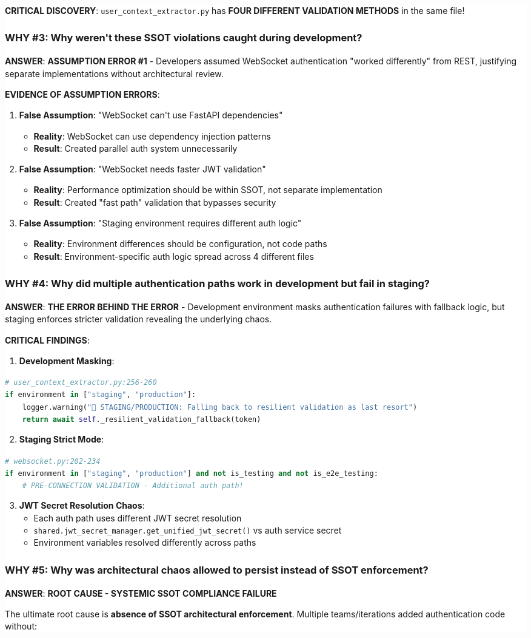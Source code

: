 **CRITICAL DISCOVERY**: `user_context_extractor.py` has **FOUR DIFFERENT VALIDATION METHODS** in the same file!

### WHY #3: Why weren't these SSOT violations caught during development?

**ANSWER**: **ASSUMPTION ERROR #1** - Developers assumed WebSocket authentication "worked differently" from REST, justifying separate implementations without architectural review.

**EVIDENCE OF ASSUMPTION ERRORS**:

1. **False Assumption**: "WebSocket can't use FastAPI dependencies" 
   - **Reality**: WebSocket can use dependency injection patterns
   - **Result**: Created parallel auth system unnecessarily

2. **False Assumption**: "WebSocket needs faster JWT validation"
   - **Reality**: Performance optimization should be within SSOT, not separate implementation
   - **Result**: Created "fast path" validation that bypasses security

3. **False Assumption**: "Staging environment requires different auth logic"
   - **Reality**: Environment differences should be configuration, not code paths
   - **Result**: Environment-specific auth logic spread across 4 different files

### WHY #4: Why did multiple authentication paths work in development but fail in staging?

**ANSWER**: **THE ERROR BEHIND THE ERROR** - Development environment masks authentication failures with fallback logic, but staging enforces stricter validation revealing the underlying chaos.

**CRITICAL FINDINGS**:

1. **Development Masking**:
```python
# user_context_extractor.py:256-260
if environment in ["staging", "production"]:
    logger.warning("🔄 STAGING/PRODUCTION: Falling back to resilient validation as last resort")
    return await self._resilient_validation_fallback(token)
```

2. **Staging Strict Mode**:
```python
# websocket.py:202-234  
if environment in ["staging", "production"] and not is_testing and not is_e2e_testing:
    # PRE-CONNECTION VALIDATION - Additional auth path!
```

3. **JWT Secret Resolution Chaos**:
   - Each auth path uses different JWT secret resolution
   - `shared.jwt_secret_manager.get_unified_jwt_secret()` vs auth service secret
   - Environment variables resolved differently across paths

### WHY #5: Why was architectural chaos allowed to persist instead of SSOT enforcement?

**ANSWER**: **ROOT CAUSE - SYSTEMIC SSOT COMPLIANCE FAILURE** 

The ultimate root cause is **absence of SSOT architectural enforcement**. Multiple teams/iterations added authentication code without:

